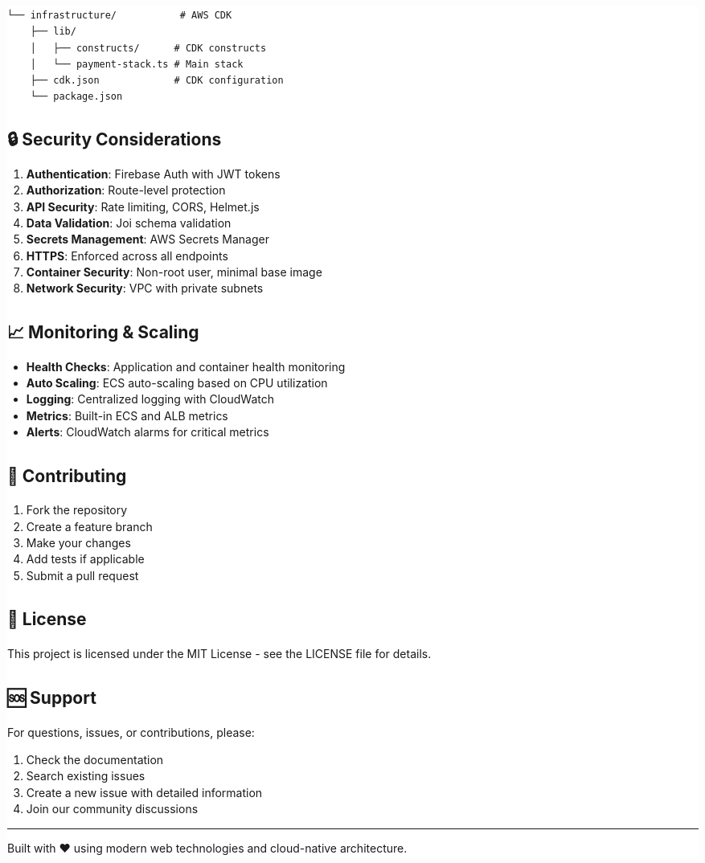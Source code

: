 ```
└── infrastructure/           # AWS CDK
    ├── lib/
    │   ├── constructs/      # CDK constructs
    │   └── payment-stack.ts # Main stack
    ├── cdk.json             # CDK configuration
    └── package.json
```

## 🔒 Security Considerations

1. **Authentication**: Firebase Auth with JWT tokens
2. **Authorization**: Route-level protection
3. **API Security**: Rate limiting, CORS, Helmet.js
4. **Data Validation**: Joi schema validation
5. **Secrets Management**: AWS Secrets Manager
6. **HTTPS**: Enforced across all endpoints
7. **Container Security**: Non-root user, minimal base image
8. **Network Security**: VPC with private subnets

## 📈 Monitoring & Scaling

- **Health Checks**: Application and container health monitoring
- **Auto Scaling**: ECS auto-scaling based on CPU utilization
- **Logging**: Centralized logging with CloudWatch
- **Metrics**: Built-in ECS and ALB metrics
- **Alerts**: CloudWatch alarms for critical metrics

## 🤝 Contributing

1. Fork the repository
2. Create a feature branch
3. Make your changes
4. Add tests if applicable
5. Submit a pull request

## 📄 License

This project is licensed under the MIT License - see the LICENSE file for details.

## 🆘 Support

For questions, issues, or contributions, please:
1. Check the documentation
2. Search existing issues
3. Create a new issue with detailed information
4. Join our community discussions

---

Built with ❤️ using modern web technologies and cloud-native architecture.